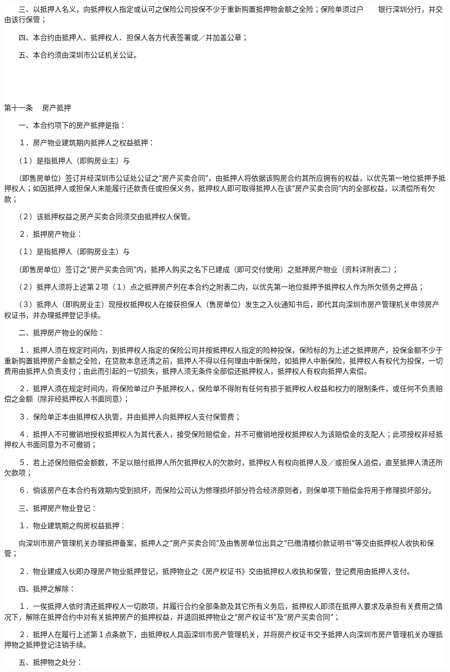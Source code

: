 　　三、以抵押人名义，向抵押权人指定或认可之保险公司投保不少于重新购置抵押物金额之全险；保险单须过户　　银行深圳分行，并交由该行保管；

　　四、本合约由抵押人、抵押权人、担保人各方代表签署或／并加盖公章；

　　五、本合约须由深圳市公证机关公证。

　　

　　

第十一条
　房产抵押

　　一、本合约项下的房产抵押是指：

　　１．房产物业建筑期内抵押人之权益抵押：

　　（１）是指抵押人（即购房业主）与

　　（即售房单位）签订并经深圳市公证处公证之“房产买卖合同”，由抵押人将依据该购房合约其所应拥有的权益，以优先第一地位抵押予抵押权人；如因抵押人或担保人未能履行还款责任或担保义务，抵押权人即可取得抵押人在该“房产买卖合同”内的全部权益，以清偿所有欠款；

　　（２）该抵押权益之房产买卖合同须交由抵押权人保管。

　　２．抵押房产物业：

　　（１）是指抵押人（即购房业主）与

　　（即售房单位）签订之“房产买卖合同”内，抵押人购买之名下已建成（即可交付使用）之抵押房产物业（资料详附表二）；

　　（２）抵押人须将上述第２项（１）点之抵押房产列在本合约之附表二内，以优先第一地位抵押予抵押权人作为所欠债务之押品；

　　（３）抵押人（即购房业主）现授权抵押权人在接获担保人（售房单位）发生之入伙通知书后，即代其向深圳市房产管理机关申领房产权证书，并办理抵押登记手续。

　　二、抵押房产物业的保险：

　　１．抵押人须在规定时间内，到抵押权人指定的保险公司并按抵押权人指定的险种投保，保险标的为上述之抵押房产，投保金额不少于重新购置抵押房产金额之全险，在贷款本息还清之前，抵押人不得以任何理由中断保险，如抵押人中断保险，抵押权人有权代为投保，一切费用由抵押人负责支付；由此而引起的一切损失，抵押人须无条件全部偿还抵押权人，抵押权人有权向抵押人索偿。

　　２．抵押人须在规定时间内，将保险单过户予抵押权人，保险单不得附有任何有损于抵押权人权益和权力的限制条件，或任何不负责赔偿之金额（除非经抵押权人书面同意）；

　　３．保险单正本由抵押权人执管，并由抵押人向抵押权人支付保管费；

　　４．抵押人不可撤销地授权抵押权人为其代表人，接受保险赔偿金，并不可撤销地授权抵押权人为该赔偿金的支配人；此项授权非经抵押权人书面同意为不可撤销；

　　５．若上述保险赔偿金额数，不足以赔付抵押人所欠抵押权人的欠款时，抵押权人有权向抵押人及／或担保人追偿，直至抵押人清还所欠款项；

　　６．倘该房产在本合约有效期内受到损坏，而保险公司认为修理损坏部分符合经济原则者，则保单项下赔偿金将用于修理损坏部分。

　　三、抵押房产物业登记：

　　１．物业建筑期之购房权益抵押：

　　向深圳市房产管理机关办理抵押备案，抵押人之“房产买卖合同”及由售房单位出具之“已缴清楼价款证明书”等交由抵押权人收执和保管；

　　２．物业建成入伙即办理房产物业抵押登记，抵押物业之《房产权证书》交由抵押权人收执和保管，登记费用由抵押人支付。

　　四、抵押之解除：

　　１．一俟抵押人依时清还抵押权人一切款项，并履行合约全部条款及其它所有义务后，抵押权人即须在抵押人要求及承担有关费用之情况下，解除在抵押合约中对有关抵押房产的抵押权益，并退回抵押物业之“房产权证书”及“房产买卖合同”；

　　２．抵押人在履行上述第１点条款下，由抵押权人具函深圳市房产管理机关，并将房产权证书交予抵押人向深圳市房产管理机关办理抵押物之抵押登记注销手续。

　　五、抵押物之处分：
